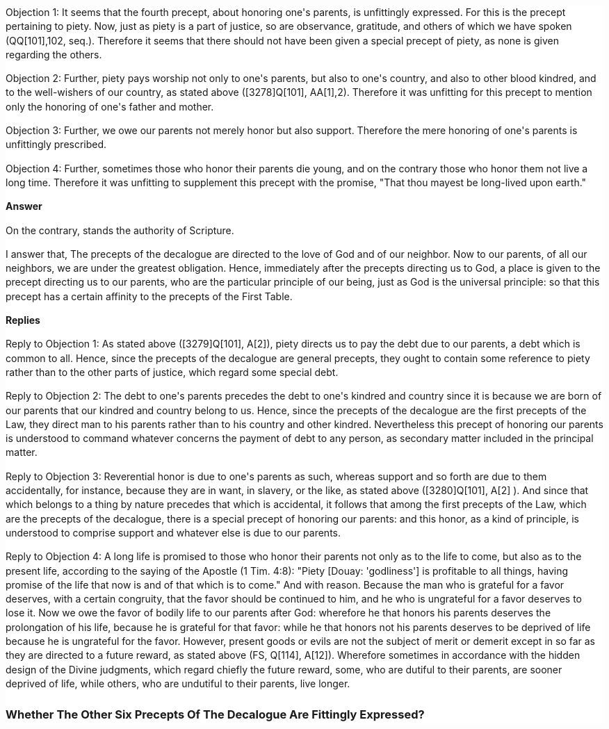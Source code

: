 Objection 1: It seems that the fourth precept, about honoring one's parents, is unfittingly expressed. For this is the precept pertaining to piety. Now, just as piety is a part of justice, so are observance, gratitude, and others of which we have spoken (QQ[101],102, seq.). Therefore it seems that there should not have been given a special precept of piety, as none is given regarding the others.

Objection 2: Further, piety pays worship not only to one's parents, but also to one's country, and also to other blood kindred, and to the well-wishers of our country, as stated above ([3278]Q[101], AA[1],2). Therefore it was unfitting for this precept to mention only the honoring of one's father and mother.

Objection 3: Further, we owe our parents not merely honor but also support. Therefore the mere honoring of one's parents is unfittingly prescribed.

Objection 4: Further, sometimes those who honor their parents die young, and on the contrary those who honor them not live a long time. Therefore it was unfitting to supplement this precept with the promise, "That thou mayest be long-lived upon earth."

**Answer**

On the contrary, stands the authority of Scripture.

I answer that, The precepts of the decalogue are directed to the love of God and of our neighbor. Now to our parents, of all our neighbors, we are under the greatest obligation. Hence, immediately after the precepts directing us to God, a place is given to the precept directing us to our parents, who are the particular principle of our being, just as God is the universal principle: so that this precept has a certain affinity to the precepts of the First Table.

**Replies**

Reply to Objection 1: As stated above ([3279]Q[101], A[2]), piety directs us to pay the debt due to our parents, a debt which is common to all. Hence, since the precepts of the decalogue are general precepts, they ought to contain some reference to piety rather than to the other parts of justice, which regard some special debt.

Reply to Objection 2: The debt to one's parents precedes the debt to one's kindred and country since it is because we are born of our parents that our kindred and country belong to us. Hence, since the precepts of the decalogue are the first precepts of the Law, they direct man to his parents rather than to his country and other kindred. Nevertheless this precept of honoring our parents is understood to command whatever concerns the payment of debt to any person, as secondary matter included in the principal matter.

Reply to Objection 3: Reverential honor is due to one's parents as such, whereas support and so forth are due to them accidentally, for instance, because they are in want, in slavery, or the like, as stated above ([3280]Q[101], A[2] ). And since that which belongs to a thing by nature precedes that which is accidental, it follows that among the first precepts of the Law, which are the precepts of the decalogue, there is a special precept of honoring our parents: and this honor, as a kind of principle, is understood to comprise support and whatever else is due to our parents.

Reply to Objection 4: A long life is promised to those who honor their parents not only as to the life to come, but also as to the present life, according to the saying of the Apostle (1 Tim. 4:8): "Piety [Douay: 'godliness'] is profitable to all things, having promise of the life that now is and of that which is to come." And with reason. Because the man who is grateful for a favor deserves, with a certain congruity, that the favor should be continued to him, and he who is ungrateful for a favor deserves to lose it. Now we owe the favor of bodily life to our parents after God: wherefore he that honors his parents deserves the prolongation of his life, because he is grateful for that favor: while he that honors not his parents deserves to be deprived of life because he is ungrateful for the favor. However, present goods or evils are not the subject of merit or demerit except in so far as they are directed to a future reward, as stated above (FS, Q[114], A[12]). Wherefore sometimes in accordance with the hidden design of the Divine judgments, which regard chiefly the future reward, some, who are dutiful to their parents, are sooner deprived of life, while others, who are undutiful to their parents, live longer.
### Whether The Other Six Precepts Of The Decalogue Are Fittingly Expressed?
